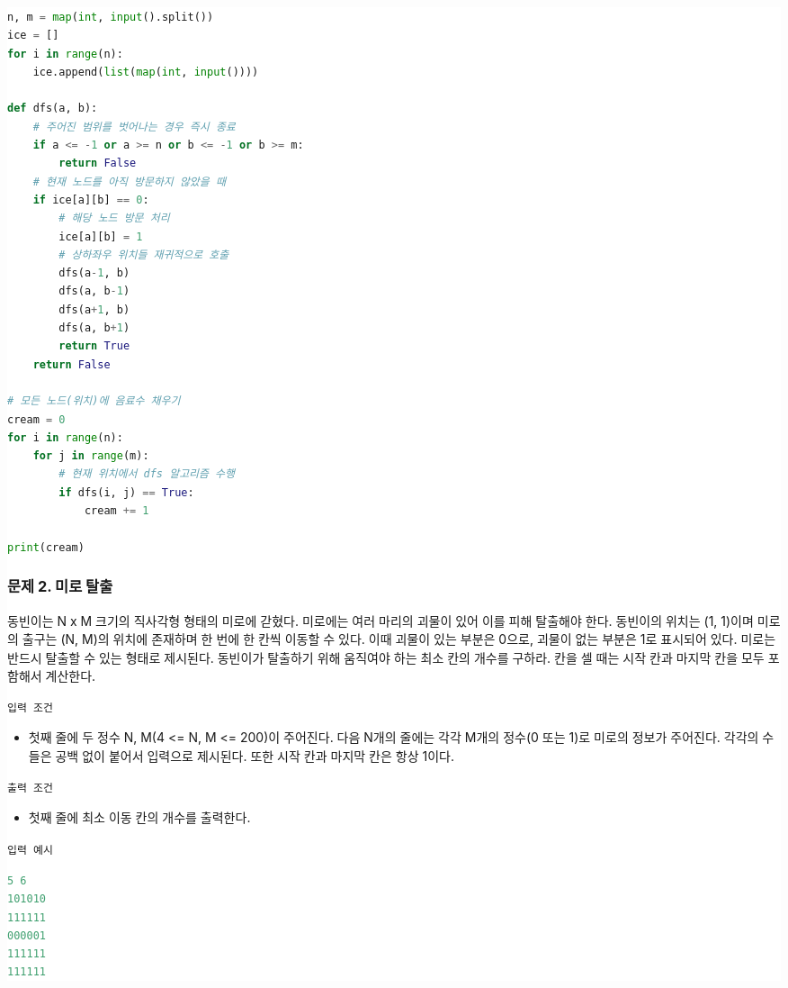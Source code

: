 ```python
n, m = map(int, input().split())
ice = []
for i in range(n):
    ice.append(list(map(int, input())))

def dfs(a, b):
    # 주어진 범위를 벗어나는 경우 즉시 종료
    if a <= -1 or a >= n or b <= -1 or b >= m:
        return False
    # 현재 노드를 아직 방문하지 않았을 때
    if ice[a][b] == 0:
        # 해당 노드 방문 처리
        ice[a][b] = 1
        # 상하좌우 위치들 재귀적으로 호출
        dfs(a-1, b)
        dfs(a, b-1)
        dfs(a+1, b)
        dfs(a, b+1)
        return True
    return False

# 모든 노드(위치)에 음료수 채우기
cream = 0
for i in range(n):
    for j in range(m):
        # 현재 위치에서 dfs 알고리즘 수행
        if dfs(i, j) == True:
            cream += 1

print(cream)
```

### 문제 2. 미로 탈출

동빈이는 N x M 크기의 직사각형 형태의 미로에 갇혔다. 미로에는 여러 마리의 괴물이 있어 이를 피해 탈출해야 한다. 동빈이의 위치는 (1, 1)이며 미로의 출구는 (N, M)의 위치에 존재하며 한 번에 한 칸씩 이동할 수 있다. 이때 괴물이 있는 부분은 0으로, 괴물이 없는 부분은 1로 표시되어 있다. 미로는 반드시 탈출할 수 있는 형태로 제시된다. 동빈이가 탈출하기 위해 움직여야 하는 최소 칸의 개수를 구하라. 칸을 셀 때는 시작 칸과 마지막 칸을 모두 포함해서 계산한다.

`입력 조건`

- 첫째 줄에 두 정수 N, M(4 <= N, M <= 200)이 주어진다. 다음 N개의 줄에는 각각 M개의 정수(0 또는 1)로 미로의 정보가 주어진다. 각각의 수들은 공백 없이 붙어서 입력으로 제시된다. 또한 시작 칸과 마지막 칸은 항상 1이다.

`출력 조건`

- 첫째 줄에 최소 이동 칸의 개수를 출력한다.

`입력 예시`

```powershell
5 6
101010
111111
000001
111111
111111
```
